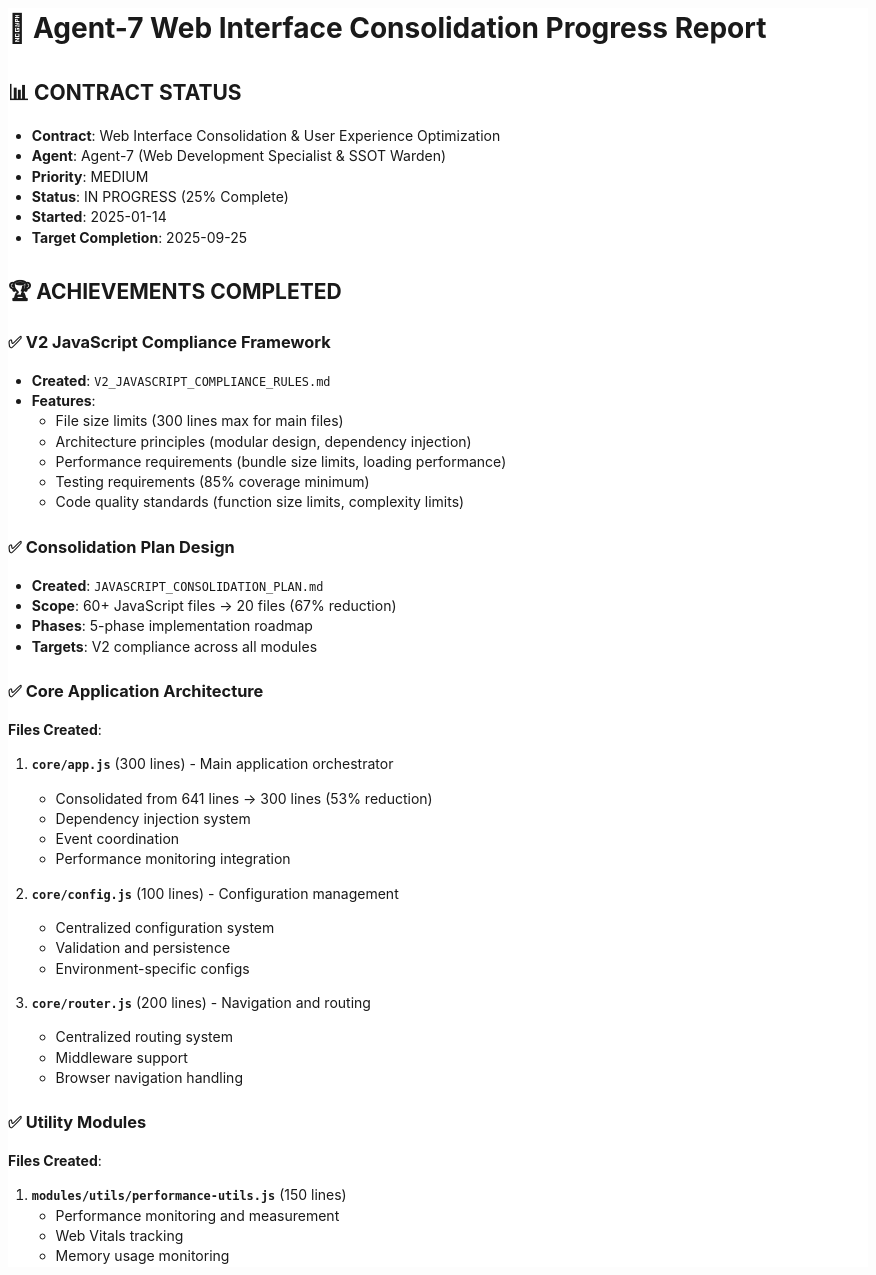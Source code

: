 # 🎯 Agent-7 Web Interface Consolidation Progress Report

## **📊 CONTRACT STATUS**
- **Contract**: Web Interface Consolidation & User Experience Optimization
- **Agent**: Agent-7 (Web Development Specialist & SSOT Warden)
- **Priority**: MEDIUM
- **Status**: IN PROGRESS (25% Complete)
- **Started**: 2025-01-14
- **Target Completion**: 2025-09-25

## **🏆 ACHIEVEMENTS COMPLETED**

### **✅ V2 JavaScript Compliance Framework**
- **Created**: `V2_JAVASCRIPT_COMPLIANCE_RULES.md`
- **Features**: 
  - File size limits (300 lines max for main files)
  - Architecture principles (modular design, dependency injection)
  - Performance requirements (bundle size limits, loading performance)
  - Testing requirements (85% coverage minimum)
  - Code quality standards (function size limits, complexity limits)

### **✅ Consolidation Plan Design**
- **Created**: `JAVASCRIPT_CONSOLIDATION_PLAN.md`
- **Scope**: 60+ JavaScript files → 20 files (67% reduction)
- **Phases**: 5-phase implementation roadmap
- **Targets**: V2 compliance across all modules

### **✅ Core Application Architecture**
**Files Created**:
1. **`core/app.js`** (300 lines) - Main application orchestrator
   - Consolidated from 641 lines → 300 lines (53% reduction)
   - Dependency injection system
   - Event coordination
   - Performance monitoring integration

2. **`core/config.js`** (100 lines) - Configuration management
   - Centralized configuration system
   - Validation and persistence
   - Environment-specific configs

3. **`core/router.js`** (200 lines) - Navigation and routing
   - Centralized routing system
   - Middleware support
   - Browser navigation handling

### **✅ Utility Modules**
**Files Created**:
1. **`modules/utils/performance-utils.js`** (150 lines)
   - Performance monitoring and measurement
   - Web Vitals tracking
   - Memory usage monitoring
